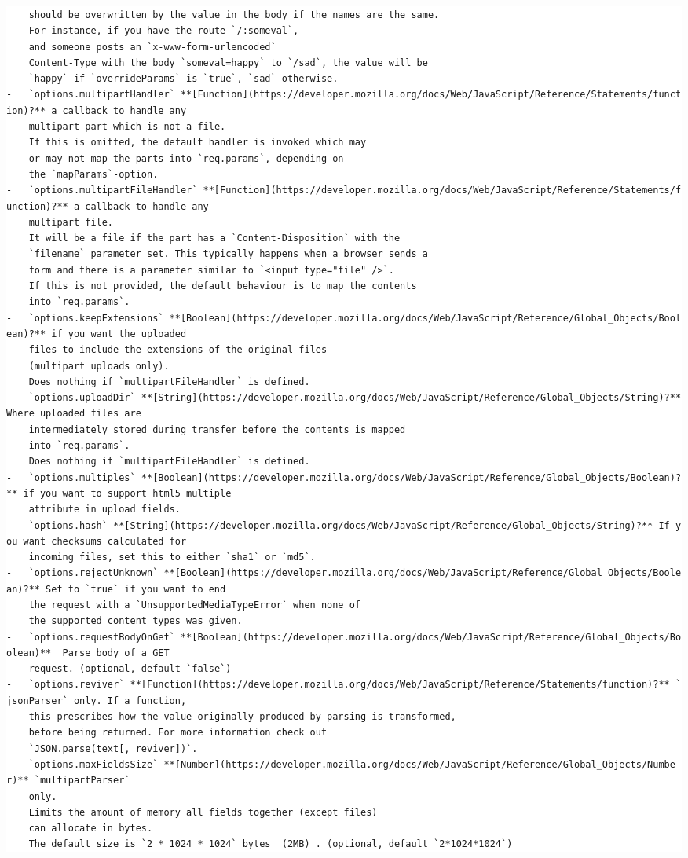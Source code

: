         should be overwritten by the value in the body if the names are the same.
        For instance, if you have the route `/:someval`,
        and someone posts an `x-www-form-urlencoded`
        Content-Type with the body `someval=happy` to `/sad`, the value will be
        `happy` if `overrideParams` is `true`, `sad` otherwise.
    -   `options.multipartHandler` **[Function](https://developer.mozilla.org/docs/Web/JavaScript/Reference/Statements/function)?** a callback to handle any
        multipart part which is not a file.
        If this is omitted, the default handler is invoked which may
        or may not map the parts into `req.params`, depending on
        the `mapParams`-option.
    -   `options.multipartFileHandler` **[Function](https://developer.mozilla.org/docs/Web/JavaScript/Reference/Statements/function)?** a callback to handle any
        multipart file.
        It will be a file if the part has a `Content-Disposition` with the
        `filename` parameter set. This typically happens when a browser sends a
        form and there is a parameter similar to `<input type="file" />`.
        If this is not provided, the default behaviour is to map the contents
        into `req.params`.
    -   `options.keepExtensions` **[Boolean](https://developer.mozilla.org/docs/Web/JavaScript/Reference/Global_Objects/Boolean)?** if you want the uploaded
        files to include the extensions of the original files
        (multipart uploads only).
        Does nothing if `multipartFileHandler` is defined.
    -   `options.uploadDir` **[String](https://developer.mozilla.org/docs/Web/JavaScript/Reference/Global_Objects/String)?** Where uploaded files are
        intermediately stored during transfer before the contents is mapped
        into `req.params`.
        Does nothing if `multipartFileHandler` is defined.
    -   `options.multiples` **[Boolean](https://developer.mozilla.org/docs/Web/JavaScript/Reference/Global_Objects/Boolean)?** if you want to support html5 multiple
        attribute in upload fields.
    -   `options.hash` **[String](https://developer.mozilla.org/docs/Web/JavaScript/Reference/Global_Objects/String)?** If you want checksums calculated for
        incoming files, set this to either `sha1` or `md5`.
    -   `options.rejectUnknown` **[Boolean](https://developer.mozilla.org/docs/Web/JavaScript/Reference/Global_Objects/Boolean)?** Set to `true` if you want to end
        the request with a `UnsupportedMediaTypeError` when none of
        the supported content types was given.
    -   `options.requestBodyOnGet` **[Boolean](https://developer.mozilla.org/docs/Web/JavaScript/Reference/Global_Objects/Boolean)**  Parse body of a GET
        request. (optional, default `false`)
    -   `options.reviver` **[Function](https://developer.mozilla.org/docs/Web/JavaScript/Reference/Statements/function)?** `jsonParser` only. If a function,
        this prescribes how the value originally produced by parsing is transformed,
        before being returned. For more information check out
        `JSON.parse(text[, reviver])`.
    -   `options.maxFieldsSize` **[Number](https://developer.mozilla.org/docs/Web/JavaScript/Reference/Global_Objects/Number)** `multipartParser`
        only.
        Limits the amount of memory all fields together (except files)
        can allocate in bytes.
        The default size is `2 * 1024 * 1024` bytes _(2MB)_. (optional, default `2*1024*1024`)

